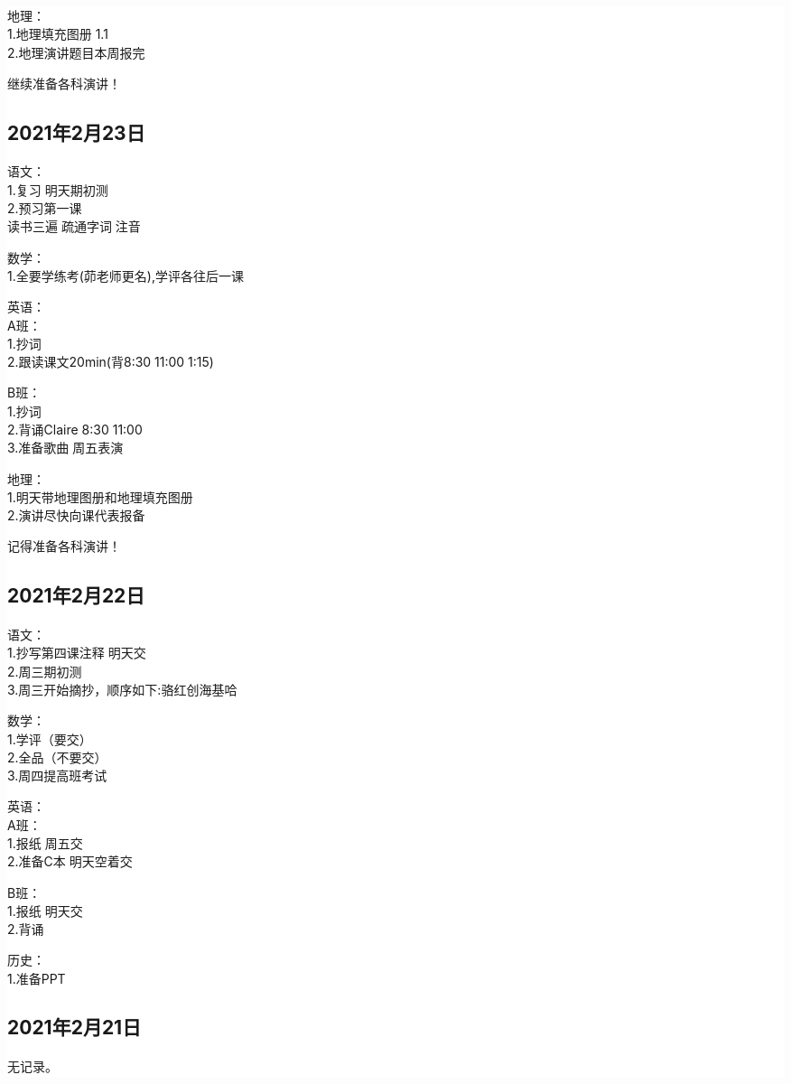 地理：  
1.地理填充图册 1.1  
2.地理演讲题目本周报完  

继续准备各科演讲！

## 2021年2月23日
语文：  
1.复习 明天期初测  
2.预习第一课  
读书三遍 疏通字词 注音  

数学：  
1.全要学练考(茆老师更名),学评各往后一课  

英语：  
A班：  
1.抄词  
2.跟读课文20min(背8:30 11:00 1:15)  

B班：  
1.抄词  
2.背诵Claire 8:30 11:00  
3.准备歌曲 周五表演  

地理：  
1.明天带地理图册和地理填充图册  
2.演讲尽快向课代表报备

记得准备各科演讲！

## 2021年2月22日
语文：  
1.抄写第四课注释 明天交  
2.周三期初测  
3.周三开始摘抄，顺序如下:骆红创海基哈  

数学：  
1.学评（要交）  
2.全品（不要交）  
3.周四提高班考试  

英语：  
A班：  
1.报纸 周五交  
2.准备C本 明天空着交  

B班：  
1.报纸 明天交  
2.背诵  

历史：  
1.准备PPT  

## 2021年2月21日
无记录。


